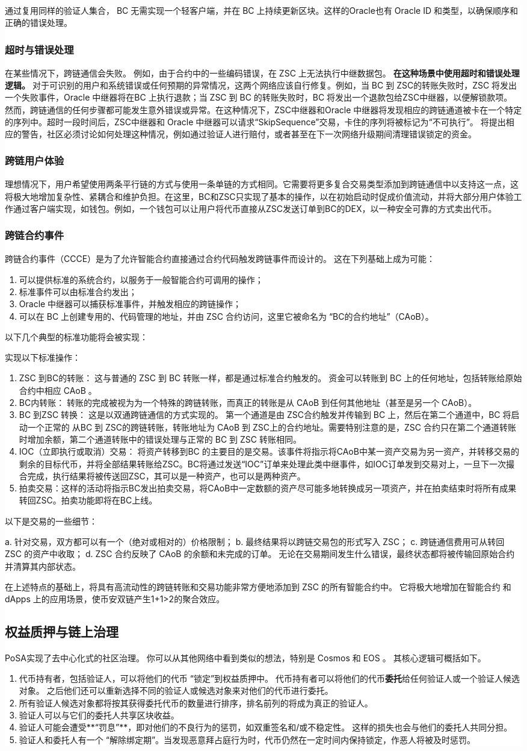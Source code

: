 通过复用同样的验证人集合， BC 无需实现一个轻客户端，并在 BC 上持续更新区块。这样的Oracle也有 Oracle ID 和类型，以确保顺序和正确的错误处理。


### 超时与错误处理

在某些情况下，跨链通信会失败。 例如，由于合约中的一些编码错误，在 ZSC 上无法执行中继数据包。 **在这种场景中使用超时和错误处理逻辑。**
对于可识别的用户和系统错误或任何预期的异常情况，这两个网络应该自行修复。例如，当 BC 到 ZSC的转账失败时，ZSC 将发出一个失败事件，Oracle 中继器将在BC 上执行退款；当 ZSC 到 BC 的转账失败时，BC 将发出一个退款包给ZSC中继器，以便解锁款项。
然而，跨链通信的任何步骤都可能发生意外错误或异常。在这种情况下，ZSC中继器和Oracle 中继器将发现相应的跨链通道被卡在一个特定的序列中。超时一段时间后，ZSC中继器和 Oracle 中继器可以请求“SkipSequence”交易，卡住的序列将被标记为“不可执行”。 将提出相应的警告，社区必须讨论如何处理这种情况，例如通过验证人进行赔付，或者甚至在下一次网络升级期间清理错误锁定的资金。

### 跨链用户体验

理想情况下，用户希望使用两条平行链的方式与使用一条单链的方式相同。它需要将更多复合交易类型添加到跨链通信中以支持这一点，这将极大地增加复杂性、紧耦合和维护负担。在这里，BC和ZSC只实现了基本的操作，以在初始启动时促成价值流动，并将大部分用户体验工作通过客户端实现，如钱包。例如，一个钱包可以让用户将代币直接从ZSC发送订单到BC的DEX，以一种安全可靠的方式卖出代币。

### 跨链合约事件

跨链合约事件（CCCE）是为了允许智能合约直接通过合约代码触发跨链事件而设计的。 这在下列基础上成为可能：
1. 可以提供标准的系统合约，以服务于一般智能合约可调用的操作；
2. 标准事件可以由标准合约发出；
3. Oracle 中继器可以捕获标准事件，并触发相应的跨链操作；
4. 可以在 BC 上创建专用的、代码管理的地址，并由 ZSC 合约访问，这里它被命名为 “BC的合约地址”（CAoB）。

以下几个典型的标准功能将会被实现：

实现以下标准操作：

1. ZSC 到BC的转账： 这与普通的 ZSC 到 BC 转账一样，都是通过标准合约触发的。 资金可以转账到 BC 上的任何地址，包括转账给原始合约中相应 CAoB 。
2. BC内转账： 转账的完成被视为为一个特殊的跨链转账，而真正的转账是从 CAoB 到任何其他地址（甚至是另一个 CAoB）。
3. BC 到ZSC 转换： 这是以双通跨链通信的方式实现的。 第一个通道是由 ZSC合约触发并传输到 BC 上，然后在第二个通道中，BC 将启动一个正常的 从BC 到 ZSC的跨链转账，转账地址为 CAoB 到 ZSC上的合约地址。需要特别注意的是，ZSC 合约只在第二个通道转账时增加余额，第二个通道转账中的错误处理与正常的 BC 到 ZSC 转账相同。
4. IOC（立即执行或取消）交易： 将资产转移到BC 的主要目的是交易。该事件将指示将CAoB中某一资产交易为另一资产，并转移交易的剩余的目标代币，并将全部结果转账给ZSC。BC将通过发送“IOC”订单来处理此类中继事件，如IOC订单发到交易对上，一旦下一次撮合完成，执行结果将被传送回ZSC，其可以是一种资产，也可以是两种资产。
5. 拍卖交易：这样的活动将指示BC发出拍卖交易，将CAoB中一定数额的资产尽可能多地转换成另一项资产，并在拍卖结束时将所有成果转回ZSC。拍卖功能即将在BC上线。

以下是交易的一些细节：

a. 针对交易，双方都可以有一个（绝对或相对的）价格限制；
b. 最终结果将以跨链交易包的形式写入 ZSC；
c. 跨链通信费用可从转回 ZSC 的资产中收取；
d. ZSC 合约反映了 CAoB 的余额和未完成的订单。 无论在交易期间发生什么错误，最终状态都将被传输回原始合约并清算其内部状态。

在上述特点的基础上，将具有高流动性的跨链转账和交易功能非常方便地添加到 ZSC 的所有智能合约中。 它将极大地增加在智能合约 和 dApps 上的应用场景，使币安双链产生1+1>2的聚合效应。

## 权益质押与链上治理

PoSA实现了去中心化式的社区治理。 你可以从其他网络中看到类似的想法，特别是 Cosmos 和 EOS 。 其核心逻辑可概括如下。

1. 代币持有者，包括验证人，可以将他们的代币 “锁定”到权益质押中。 代币持有者可以将他们的代币**委托**给任何验证人或一个验证人候选对象。 之后他们还可以重新选择不同的验证人或候选对象来对他们的代币进行委托。
2. 所有验证人候选对象都将按其获得委托代币的数量进行排序，排名前列的将成为真正的验证人。
3. 验证人可以与它们的委托人共享区块收益。
4. 验证人可能会遭受**“罚息”**，即对他们的不良行为的惩罚，如双重签名和/或不稳定性。 这样的损失也会与他们的委托人共同分担。
5. 验证人和委托人有一个 “解除绑定期”。当发现恶意拜占庭行为时，代币仍然在一定时间内保持锁定，作恶人将被及时惩罚。
